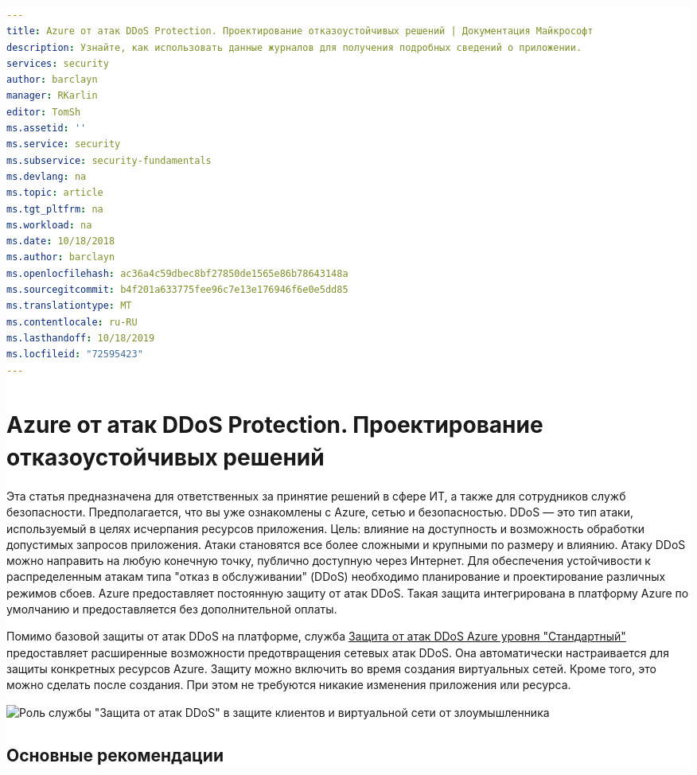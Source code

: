 ```yaml
---
title: Azure от атак DDoS Protection. Проектирование отказоустойчивых решений | Документация Майкрософт
description: Узнайте, как использовать данные журналов для получения подробных сведений о приложении.
services: security
author: barclayn
manager: RKarlin
editor: TomSh
ms.assetid: ''
ms.service: security
ms.subservice: security-fundamentals
ms.devlang: na
ms.topic: article
ms.tgt_pltfrm: na
ms.workload: na
ms.date: 10/18/2018
ms.author: barclayn
ms.openlocfilehash: ac36a4c59dbec8bf27850de1565e86b78643148a
ms.sourcegitcommit: b4f201a633775fee96c7e13e176946f6e0e5dd85
ms.translationtype: MT
ms.contentlocale: ru-RU
ms.lasthandoff: 10/18/2019
ms.locfileid: "72595423"
---
```

# <a name="azure-ddos-protection---designing-resilient-solutions"></a>Azure от атак DDoS Protection. Проектирование отказоустойчивых решений

Эта статья предназначена для ответственных за принятие решений в сфере ИТ, а также для сотрудников служб безопасности. Предполагается, что вы уже ознакомлены с Azure, сетью и безопасностью.
DDoS — это тип атаки, используемый в целях исчерпания ресурсов приложения. Цель: влияние на доступность и возможность обработки допустимых запросов приложения. Атаки становятся все более сложными и крупными по размеру и влиянию. Атаку DDoS можно направить на любую конечную точку, публично доступную через Интернет. Для обеспечения устойчивости к распределенным атакам типа "отказ в обслуживании" (DDoS) необходимо планирование и проектирование различных режимов сбоев. Azure предоставляет постоянную защиту от атак DDoS. Такая защита интегрирована в платформу Azure по умолчанию и предоставляется без дополнительной оплаты.

Помимо базовой защиты от атак DDoS на платформе, служба [Защита от атак DDoS Azure уровня "Стандартный"](https://azure.microsoft.com/services/ddos-protection/) предоставляет расширенные возможности предотвращения сетевых атак DDoS. Она автоматически настраивается для защиты конкретных ресурсов Azure. Защиту можно включить во время создания виртуальных сетей. Кроме того, это можно сделать после создания. При этом не требуются никакие изменения приложения или ресурса.

![Роль службы "Защита от атак DDoS" в защите клиентов и виртуальной сети от злоумышленника](./media/ddos-best-practices/image1.png)


## <a name="fundamental-best-practices"></a>Основные рекомендации
